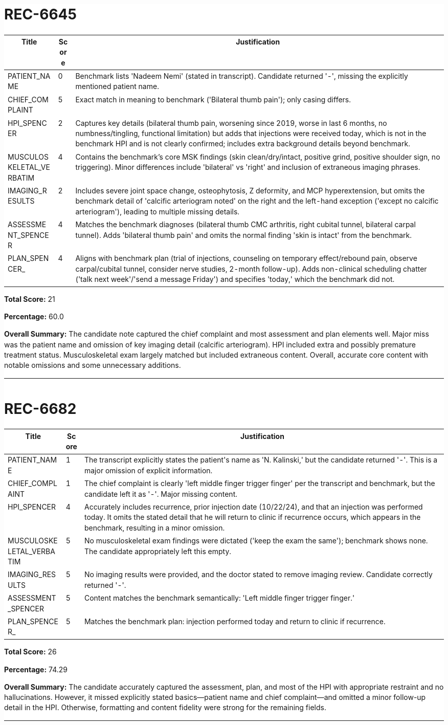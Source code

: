 
# REC-6645

| Title | Score | Justification |
|-------|-------|---------------|
| PATIENT_NAME | 0 | Benchmark lists 'Nadeem Nemi' (stated in transcript). Candidate returned '-', missing the explicitly mentioned patient name. |
| CHIEF_COMPLAINT | 5 | Exact match in meaning to benchmark ('Bilateral thumb pain'); only casing differs. |
| HPI_SPENCER | 2 | Captures key details (bilateral thumb pain, worsening since 2019, worse in last 6 months, no numbness/tingling, functional limitation) but adds that injections were received today, which is not in the benchmark HPI and is not clearly confirmed; includes extra background details beyond benchmark. |
| MUSCULOSKELETAL_VERBATIM | 4 | Contains the benchmark’s core MSK findings (skin clean/dry/intact, positive grind, positive shoulder sign, no triggering). Minor differences include 'bilateral' vs 'right' and inclusion of extraneous imaging phrases. |
| IMAGING_RESULTS | 2 | Includes severe joint space change, osteophytosis, Z deformity, and MCP hyperextension, but omits the benchmark detail of 'calcific arteriogram noted' on the right and the left-hand exception ('except no calcific arteriogram'), leading to multiple missing details. |
| ASSESSMENT_SPENCER | 4 | Matches the benchmark diagnoses (bilateral thumb CMC arthritis, right cubital tunnel, bilateral carpal tunnel). Adds 'bilateral thumb pain' and omits the normal finding 'skin is intact' from the benchmark. |
| PLAN_SPENCER_ | 4 | Aligns with benchmark plan (trial of injections, counseling on temporary effect/rebound pain, observe carpal/cubital tunnel, consider nerve studies, 2-month follow-up). Adds non-clinical scheduling chatter ('talk next week'/'send a message Friday') and specifies 'today,' which the benchmark did not. |

**Total Score:** 21

**Percentage:** 60.0

**Overall Summary:** The candidate note captured the chief complaint and most assessment and plan elements well. Major miss was the patient name and omission of key imaging detail (calcific arteriogram). HPI included extra and possibly premature treatment status. Musculoskeletal exam largely matched but included extraneous content. Overall, accurate core content with notable omissions and some unnecessary additions.

---

# REC-6682

| Title | Score | Justification |
|-------|-------|---------------|
| PATIENT_NAME | 1 | The transcript explicitly states the patient's name as 'N. Kalinski,' but the candidate returned '-'. This is a major omission of explicit information. |
| CHIEF_COMPLAINT | 1 | The chief complaint is clearly 'left middle finger trigger finger' per the transcript and benchmark, but the candidate left it as '-'. Major missing content. |
| HPI_SPENCER | 4 | Accurately includes recurrence, prior injection date (10/22/24), and that an injection was performed today. It omits the stated detail that he will return to clinic if recurrence occurs, which appears in the benchmark, resulting in a minor omission. |
| MUSCULOSKELETAL_VERBATIM | 5 | No musculoskeletal exam findings were dictated ('keep the exam the same'); benchmark shows none. The candidate appropriately left this empty. |
| IMAGING_RESULTS | 5 | No imaging results were provided, and the doctor stated to remove imaging review. Candidate correctly returned '-'. |
| ASSESSMENT_SPENCER | 5 | Content matches the benchmark semantically: 'Left middle finger trigger finger.' |
| PLAN_SPENCER_ | 5 | Matches the benchmark plan: injection performed today and return to clinic if recurrence. |

**Total Score:** 26

**Percentage:** 74.29

**Overall Summary:** The candidate accurately captured the assessment, plan, and most of the HPI with appropriate restraint and no hallucinations. However, it missed explicitly stated basics—patient name and chief complaint—and omitted a minor follow-up detail in the HPI. Otherwise, formatting and content fidelity were strong for the remaining fields.

---